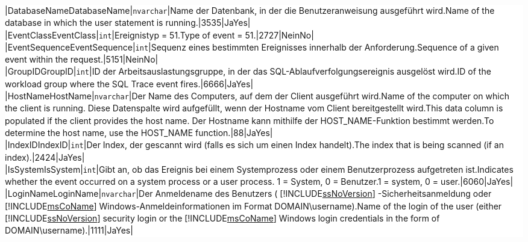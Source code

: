 |<span data-ttu-id="df72f-126">DatabaseName</span><span class="sxs-lookup"><span data-stu-id="df72f-126">DatabaseName</span></span>|`nvarchar`|<span data-ttu-id="df72f-127">Name der Datenbank, in der die Benutzeranweisung ausgeführt wird.</span><span class="sxs-lookup"><span data-stu-id="df72f-127">Name of the database in which the user statement is running.</span></span>|<span data-ttu-id="df72f-128">35</span><span class="sxs-lookup"><span data-stu-id="df72f-128">35</span></span>|<span data-ttu-id="df72f-129">Ja</span><span class="sxs-lookup"><span data-stu-id="df72f-129">Yes</span></span>|  
|<span data-ttu-id="df72f-130">EventClass</span><span class="sxs-lookup"><span data-stu-id="df72f-130">EventClass</span></span>|`int`|<span data-ttu-id="df72f-131">Ereignistyp = 51.</span><span class="sxs-lookup"><span data-stu-id="df72f-131">Type of event = 51.</span></span>|<span data-ttu-id="df72f-132">27</span><span class="sxs-lookup"><span data-stu-id="df72f-132">27</span></span>|<span data-ttu-id="df72f-133">Nein</span><span class="sxs-lookup"><span data-stu-id="df72f-133">No</span></span>|  
|<span data-ttu-id="df72f-134">EventSequence</span><span class="sxs-lookup"><span data-stu-id="df72f-134">EventSequence</span></span>|`int`|<span data-ttu-id="df72f-135">Sequenz eines bestimmten Ereignisses innerhalb der Anforderung.</span><span class="sxs-lookup"><span data-stu-id="df72f-135">Sequence of a given event within the request.</span></span>|<span data-ttu-id="df72f-136">51</span><span class="sxs-lookup"><span data-stu-id="df72f-136">51</span></span>|<span data-ttu-id="df72f-137">Nein</span><span class="sxs-lookup"><span data-stu-id="df72f-137">No</span></span>|  
|<span data-ttu-id="df72f-138">GroupID</span><span class="sxs-lookup"><span data-stu-id="df72f-138">GroupID</span></span>|`int`|<span data-ttu-id="df72f-139">ID der Arbeitsauslastungsgruppe, in der das SQL-Ablaufverfolgungsereignis ausgelöst wird.</span><span class="sxs-lookup"><span data-stu-id="df72f-139">ID of the workload group where the SQL Trace event fires.</span></span>|<span data-ttu-id="df72f-140">66</span><span class="sxs-lookup"><span data-stu-id="df72f-140">66</span></span>|<span data-ttu-id="df72f-141">Ja</span><span class="sxs-lookup"><span data-stu-id="df72f-141">Yes</span></span>|  
|<span data-ttu-id="df72f-142">HostName</span><span class="sxs-lookup"><span data-stu-id="df72f-142">HostName</span></span>|`nvarchar`|<span data-ttu-id="df72f-143">Der Name des Computers, auf dem der Client ausgeführt wird.</span><span class="sxs-lookup"><span data-stu-id="df72f-143">Name of the computer on which the client is running.</span></span> <span data-ttu-id="df72f-144">Diese Datenspalte wird aufgefüllt, wenn der Hostname vom Client bereitgestellt wird.</span><span class="sxs-lookup"><span data-stu-id="df72f-144">This data column is populated if the client provides the host name.</span></span> <span data-ttu-id="df72f-145">Der Hostname kann mithilfe der HOST_NAME-Funktion bestimmt werden.</span><span class="sxs-lookup"><span data-stu-id="df72f-145">To determine the host name, use the HOST_NAME function.</span></span>|<span data-ttu-id="df72f-146">8</span><span class="sxs-lookup"><span data-stu-id="df72f-146">8</span></span>|<span data-ttu-id="df72f-147">Ja</span><span class="sxs-lookup"><span data-stu-id="df72f-147">Yes</span></span>|  
|<span data-ttu-id="df72f-148">IndexID</span><span class="sxs-lookup"><span data-stu-id="df72f-148">IndexID</span></span>|`int`|<span data-ttu-id="df72f-149">Der Index, der gescannt wird (falls es sich um einen Index handelt).</span><span class="sxs-lookup"><span data-stu-id="df72f-149">The index that is being scanned (if an index).</span></span>|<span data-ttu-id="df72f-150">24</span><span class="sxs-lookup"><span data-stu-id="df72f-150">24</span></span>|<span data-ttu-id="df72f-151">Ja</span><span class="sxs-lookup"><span data-stu-id="df72f-151">Yes</span></span>|  
|<span data-ttu-id="df72f-152">IsSystem</span><span class="sxs-lookup"><span data-stu-id="df72f-152">IsSystem</span></span>|`int`|<span data-ttu-id="df72f-153">Gibt an, ob das Ereignis bei einem Systemprozess oder einem Benutzerprozess aufgetreten ist.</span><span class="sxs-lookup"><span data-stu-id="df72f-153">Indicates whether the event occurred on a system process or a user process.</span></span> <span data-ttu-id="df72f-154">1 = System, 0 = Benutzer.</span><span class="sxs-lookup"><span data-stu-id="df72f-154">1 = system, 0 = user.</span></span>|<span data-ttu-id="df72f-155">60</span><span class="sxs-lookup"><span data-stu-id="df72f-155">60</span></span>|<span data-ttu-id="df72f-156">Ja</span><span class="sxs-lookup"><span data-stu-id="df72f-156">Yes</span></span>|  
|<span data-ttu-id="df72f-157">LoginName</span><span class="sxs-lookup"><span data-stu-id="df72f-157">LoginName</span></span>|`nvarchar`|<span data-ttu-id="df72f-158">Der Anmeldename des Benutzers ( [!INCLUDE[ssNoVersion](../../includes/ssnoversion-md.md)] -Sicherheitsanmeldung oder [!INCLUDE[msCoName](../../includes/msconame-md.md)] Windows-Anmeldeinformationen im Format DOMAIN\username).</span><span class="sxs-lookup"><span data-stu-id="df72f-158">Name of the login of the user (either [!INCLUDE[ssNoVersion](../../includes/ssnoversion-md.md)] security login or the [!INCLUDE[msCoName](../../includes/msconame-md.md)] Windows login credentials in the form of DOMAIN\username).</span></span>|<span data-ttu-id="df72f-159">11</span><span class="sxs-lookup"><span data-stu-id="df72f-159">11</span></span>|<span data-ttu-id="df72f-160">Ja</span><span class="sxs-lookup"><span data-stu-id="df72f-160">Yes</span></span>|  